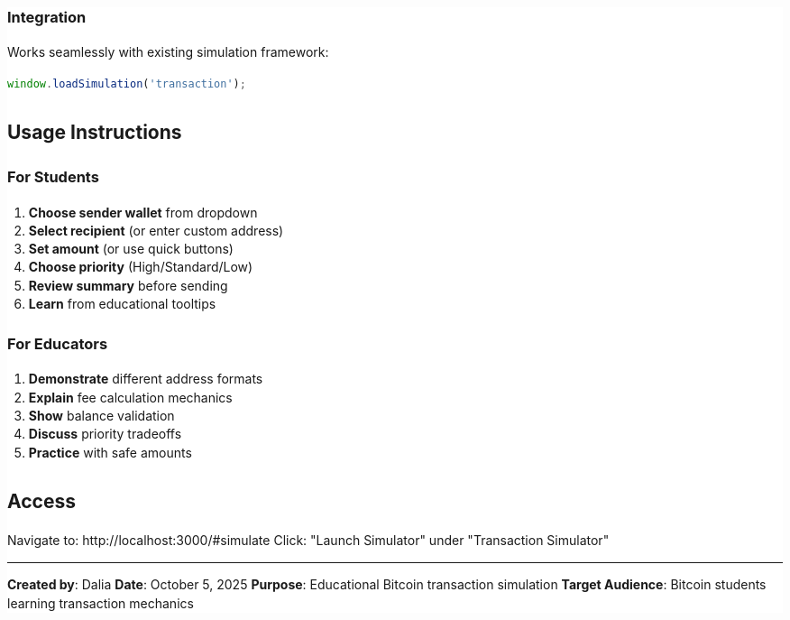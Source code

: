 ### Integration
Works seamlessly with existing simulation framework:
```javascript
window.loadSimulation('transaction');
```

## Usage Instructions

### For Students
1. **Choose sender wallet** from dropdown
2. **Select recipient** (or enter custom address)
3. **Set amount** (or use quick buttons)
4. **Choose priority** (High/Standard/Low)
5. **Review summary** before sending
6. **Learn** from educational tooltips

### For Educators
1. **Demonstrate** different address formats
2. **Explain** fee calculation mechanics
3. **Show** balance validation
4. **Discuss** priority tradeoffs
5. **Practice** with safe amounts

## Access

Navigate to: http://localhost:3000/#simulate
Click: "Launch Simulator" under "Transaction Simulator"

---

**Created by**: Dalia
**Date**: October 5, 2025
**Purpose**: Educational Bitcoin transaction simulation
**Target Audience**: Bitcoin students learning transaction mechanics
